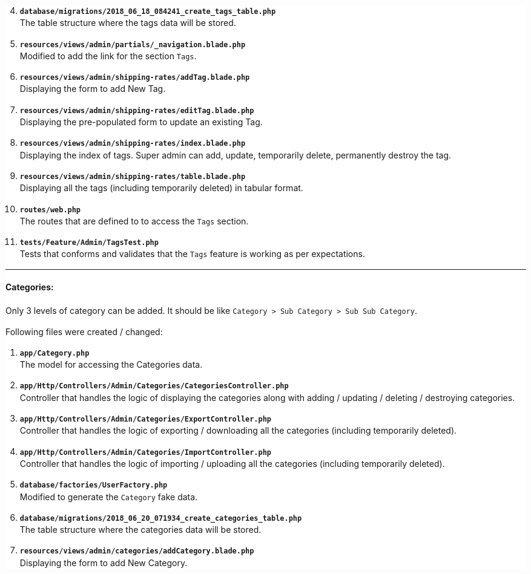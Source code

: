 4. **`database/migrations/2018_06_18_084241_create_tags_table.php`**<br />
    The table structure where the tags data will be stored.

5. **`resources/views/admin/partials/_navigation.blade.php`**<br />
    Modified to add the link for the section `Tags`.

6. **`resources/views/admin/shipping-rates/addTag.blade.php`**<br />
    Displaying the form to add New Tag.

7. **`resources/views/admin/shipping-rates/editTag.blade.php`**<br />
    Displaying the pre-populated form to update an existing Tag.

8. **`resources/views/admin/shipping-rates/index.blade.php`**<br />
    Displaying the index of tags. Super admin can add, update, temporarily delete, permanently destroy the tag.

9. **`resources/views/admin/shipping-rates/table.blade.php`**<br />
    Displaying all the tags (including temporarily deleted) in tabular format.

10. **`routes/web.php`**<br />
    The routes that are defined to to access the `Tags` section.

11. **`tests/Feature/Admin/TagsTest.php`**<br />
    Tests that conforms and validates that the `Tags` feature is working as per expectations.


----

#### Categories:

Only 3 levels of category can be added. It should be like `Category > Sub Category > Sub Sub Category`.

Following files were created / changed:

1. **`app/Category.php`**<br />
    The model for accessing the Categories data.

2. **`app/Http/Controllers/Admin/Categories/CategoriesController.php`**<br />
    Controller that handles the logic of displaying the categories along with adding / updating / deleting / destroying categories.

3. **`app/Http/Controllers/Admin/Categories/ExportController.php`**<br />
    Controller that handles the logic of exporting / downloading all the categories (including temporarily deleted).

4. **`app/Http/Controllers/Admin/Categories/ImportController.php`**<br />
    Controller that handles the logic of importing / uploading all the categories (including temporarily deleted).

5. **`database/factories/UserFactory.php`**<br />
    Modified to generate the `Category` fake data.

6. **`database/migrations/2018_06_20_071934_create_categories_table.php`**<br />
    The table structure where the categories data will be stored.

7. **`resources/views/admin/categories/addCategory.blade.php`**<br />
    Displaying the form to add New Category.
